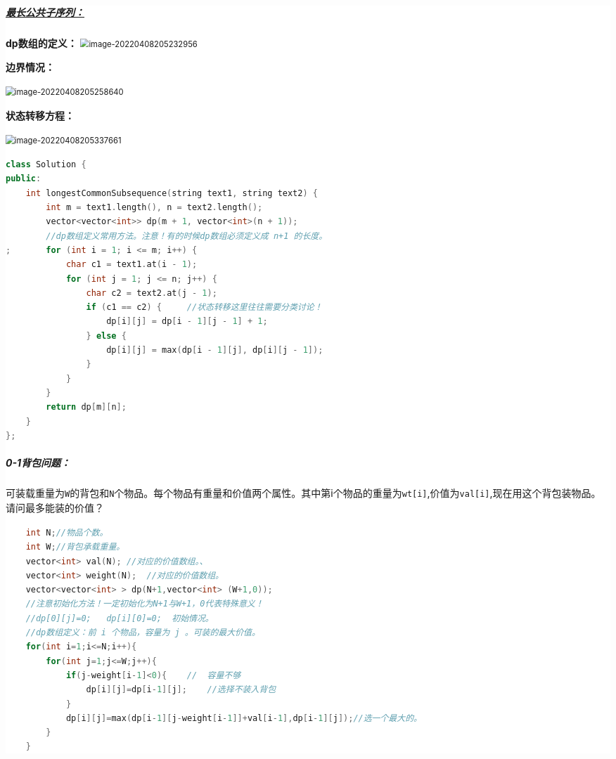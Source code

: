 ##### [最长公共子序列：](https://leetcode-cn.com/problems/longest-common-subsequence/)

**dp数组的定义：**
<img src="C:\Users\QWE\AppData\Roaming\Typora\typora-user-images\image-20220408205232956.png" alt="image-20220408205232956" style="zoom:80%;" />

**边界情况：**

<img src="C:\Users\QWE\AppData\Roaming\Typora\typora-user-images\image-20220408205258640.png" alt="image-20220408205258640" style="zoom:80%;" />

**状态转移方程：**

<img src="C:\Users\QWE\AppData\Roaming\Typora\typora-user-images\image-20220408205337661.png" alt="image-20220408205337661" style="zoom:80%;" />

```C++
class Solution {
public:
    int longestCommonSubsequence(string text1, string text2) {
        int m = text1.length(), n = text2.length();
        vector<vector<int>> dp(m + 1, vector<int>(n + 1));
        //dp数组定义常用方法。注意！有的时候dp数组必须定义成 n+1 的长度。
;       for (int i = 1; i <= m; i++) {
            char c1 = text1.at(i - 1);
            for (int j = 1; j <= n; j++) {
                char c2 = text2.at(j - 1);
                if (c1 == c2) {		//状态转移这里往往需要分类讨论！
                    dp[i][j] = dp[i - 1][j - 1] + 1;
                } else {
                    dp[i][j] = max(dp[i - 1][j], dp[i][j - 1]);
                }
            }
        }
        return dp[m][n];
    }
};
```

##### 0-1背包问题：

可装载重量为`W`的背包和`N`个物品。每个物品有重量和价值两个属性。其中第i个物品的重量为`wt[i]`,价值为`val[i]`,现在用这个背包装物品。请问最多能装的价值？

```C++
	int N;//物品个数。
	int W;//背包承载重量。
	vector<int> val(N);	//对应的价值数组。、
	vector<int> weight(N);	//对应的价值数组。
	vector<vector<int> > dp(N+1,vector<int> (W+1,0));	
	//注意初始化方法！一定初始化为N+1与W+1，0代表特殊意义！
	//dp[0][j]=0;   dp[i][0]=0;  初始情况。
	//dp数组定义：前 i 个物品，容量为 j 。可装的最大价值。
	for(int i=1;i<=N;i++){
		for(int j=1;j<=W;j++){
			if(j-weight[i-1]<0){	//	容量不够
				dp[i][j]=dp[i-1][j];	//选择不装入背包
			}
			dp[i][j]=max(dp[i-1][j-weight[i-1]]+val[i-1],dp[i-1][j]);//选一个最大的。
		}
	}
```
